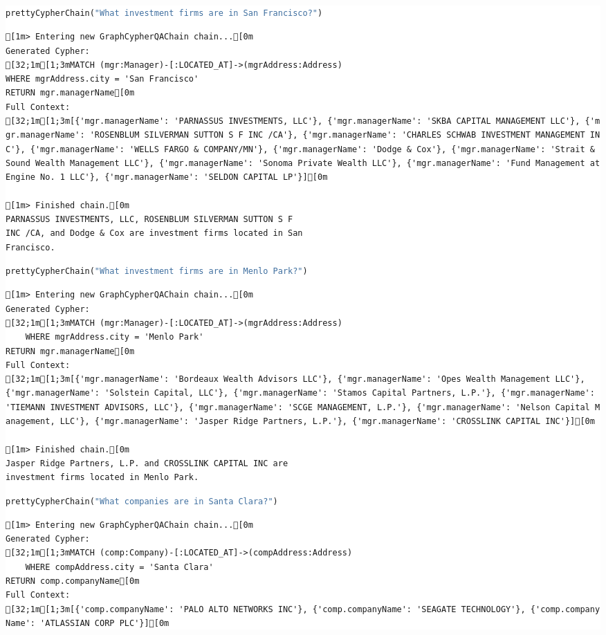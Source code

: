 
```python
prettyCypherChain("What investment firms are in San Francisco?")
```

    
    
    [1m> Entering new GraphCypherQAChain chain...[0m
    Generated Cypher:
    [32;1m[1;3mMATCH (mgr:Manager)-[:LOCATED_AT]->(mgrAddress:Address)
    WHERE mgrAddress.city = 'San Francisco'
    RETURN mgr.managerName[0m
    Full Context:
    [32;1m[1;3m[{'mgr.managerName': 'PARNASSUS INVESTMENTS, LLC'}, {'mgr.managerName': 'SKBA CAPITAL MANAGEMENT LLC'}, {'mgr.managerName': 'ROSENBLUM SILVERMAN SUTTON S F INC /CA'}, {'mgr.managerName': 'CHARLES SCHWAB INVESTMENT MANAGEMENT INC'}, {'mgr.managerName': 'WELLS FARGO & COMPANY/MN'}, {'mgr.managerName': 'Dodge & Cox'}, {'mgr.managerName': 'Strait & Sound Wealth Management LLC'}, {'mgr.managerName': 'Sonoma Private Wealth LLC'}, {'mgr.managerName': 'Fund Management at Engine No. 1 LLC'}, {'mgr.managerName': 'SELDON CAPITAL LP'}][0m
    
    [1m> Finished chain.[0m
    PARNASSUS INVESTMENTS, LLC, ROSENBLUM SILVERMAN SUTTON S F
    INC /CA, and Dodge & Cox are investment firms located in San
    Francisco.



```python
prettyCypherChain("What investment firms are in Menlo Park?")
```

    
    
    [1m> Entering new GraphCypherQAChain chain...[0m
    Generated Cypher:
    [32;1m[1;3mMATCH (mgr:Manager)-[:LOCATED_AT]->(mgrAddress:Address)
        WHERE mgrAddress.city = 'Menlo Park'
    RETURN mgr.managerName[0m
    Full Context:
    [32;1m[1;3m[{'mgr.managerName': 'Bordeaux Wealth Advisors LLC'}, {'mgr.managerName': 'Opes Wealth Management LLC'}, {'mgr.managerName': 'Solstein Capital, LLC'}, {'mgr.managerName': 'Stamos Capital Partners, L.P.'}, {'mgr.managerName': 'TIEMANN INVESTMENT ADVISORS, LLC'}, {'mgr.managerName': 'SCGE MANAGEMENT, L.P.'}, {'mgr.managerName': 'Nelson Capital Management, LLC'}, {'mgr.managerName': 'Jasper Ridge Partners, L.P.'}, {'mgr.managerName': 'CROSSLINK CAPITAL INC'}][0m
    
    [1m> Finished chain.[0m
    Jasper Ridge Partners, L.P. and CROSSLINK CAPITAL INC are
    investment firms located in Menlo Park.



```python
prettyCypherChain("What companies are in Santa Clara?")
```

    
    
    [1m> Entering new GraphCypherQAChain chain...[0m
    Generated Cypher:
    [32;1m[1;3mMATCH (comp:Company)-[:LOCATED_AT]->(compAddress:Address)
        WHERE compAddress.city = 'Santa Clara'
    RETURN comp.companyName[0m
    Full Context:
    [32;1m[1;3m[{'comp.companyName': 'PALO ALTO NETWORKS INC'}, {'comp.companyName': 'SEAGATE TECHNOLOGY'}, {'comp.companyName': 'ATLASSIAN CORP PLC'}][0m
    